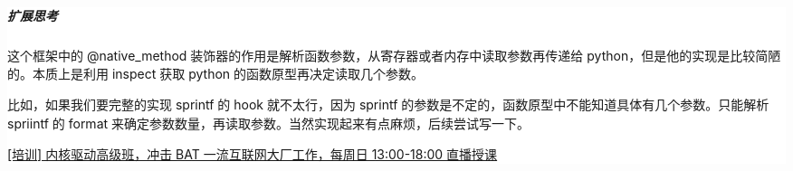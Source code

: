 ##### 扩展思考

这个框架中的 @native_method 装饰器的作用是解析函数参数，从寄存器或者内存中读取参数再传递给 python，但是他的实现是比较简陋的。本质上是利用 inspect 获取 python 的函数原型再决定读取几个参数。

比如，如果我们要完整的实现 sprintf 的 hook 就不太行，因为 sprintf 的参数是不定的，函数原型中不能知道具体有几个参数。只能解析 spriintf 的 format 来确定参数数量，再读取参数。当然实现起来有点麻烦，后续尝试写一下。

[[培训] 内核驱动高级班，冲击 BAT 一流互联网大厂工作，每周日 13:00-18:00 直播授课](https://www.kanxue.com/book-section_list-174.htm)